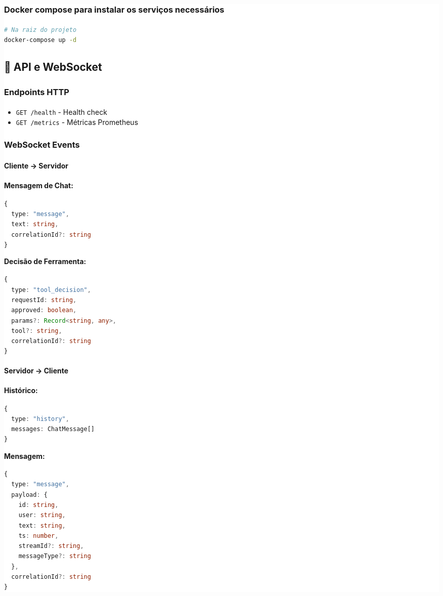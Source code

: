 ### Docker compose para instalar os serviços necessários

```bash
# Na raiz do projeto
docker-compose up -d
```

## 📡 API e WebSocket

### Endpoints HTTP

- `GET /health` - Health check
- `GET /metrics` - Métricas Prometheus

### WebSocket Events

#### Cliente → Servidor

**Mensagem de Chat:**
```typescript
{
  type: "message",
  text: string,
  correlationId?: string
}
```

**Decisão de Ferramenta:**
```typescript
{
  type: "tool_decision",
  requestId: string,
  approved: boolean,
  params?: Record<string, any>,
  tool?: string,
  correlationId?: string
}
```

#### Servidor → Cliente

**Histórico:**
```typescript
{
  type: "history",
  messages: ChatMessage[]
}
```

**Mensagem:**
```typescript
{
  type: "message",
  payload: {
    id: string,
    user: string,
    text: string,
    ts: number,
    streamId?: string,
    messageType?: string
  },
  correlationId?: string
}
```
